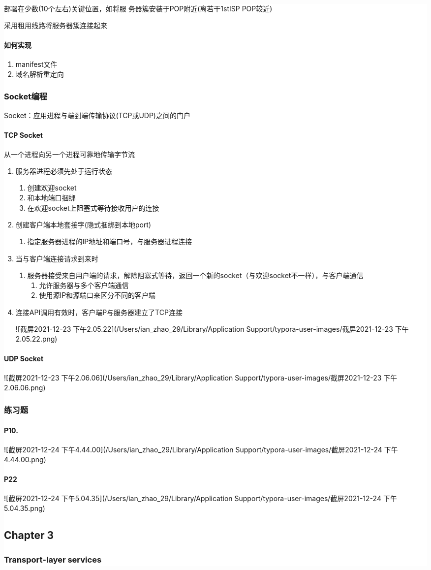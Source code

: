 部署在少数(10个左右)关键位置，如将服 务器簇安装于POP附近(离若干1stISP POP较近)

采用租用线路将服务器簇连接起来

#### 如何实现

1. manifest文件
2. 域名解析重定向

### Socket编程

Socket：应用进程与端到端传输协议(TCP或UDP)之间的门户

#### TCP Socket

从一个进程向另一个进程可靠地传输字节流

1. 服务器进程必须先处于运行状态

   1. 创建欢迎socket
   2. 和本地端口捆绑
   3. 在欢迎socket上阻塞式等待接收用户的连接

2. 创建客户端本地套接字(隐式捆绑到本地port)

   1. 指定服务器进程的IP地址和端口号，与服务器进程连接

3. 当与客户端连接请求到来时

   1. 服务器接受来自用户端的请求，解除阻塞式等待，返回一个新的socket（与欢迎socket不一样），与客户端通信
      1. 允许服务器与多个客户端通信
      2. 使用源IP和源端口来区分不同的客户端

4. 连接API调用有效时，客户端P与服务器建立了TCP连接

   ![截屏2021-12-23 下午2.05.22](/Users/ian_zhao_29/Library/Application Support/typora-user-images/截屏2021-12-23 下午2.05.22.png)

#### UDP Socket

![截屏2021-12-23 下午2.06.06](/Users/ian_zhao_29/Library/Application Support/typora-user-images/截屏2021-12-23 下午2.06.06.png)

### 练习题

#### P10.

![截屏2021-12-24 下午4.44.00](/Users/ian_zhao_29/Library/Application Support/typora-user-images/截屏2021-12-24 下午4.44.00.png)

#### P22 

![截屏2021-12-24 下午5.04.35](/Users/ian_zhao_29/Library/Application Support/typora-user-images/截屏2021-12-24 下午5.04.35.png)

## Chapter 3

### Transport-layer services
